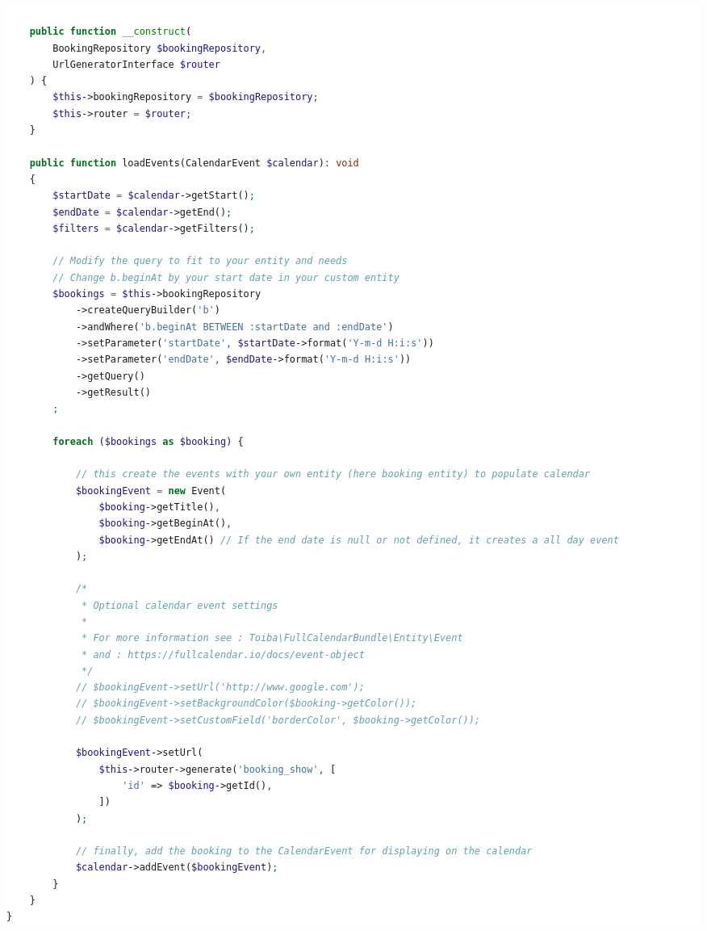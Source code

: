 ```php

    public function __construct(
        BookingRepository $bookingRepository,
        UrlGeneratorInterface $router
    ) {
        $this->bookingRepository = $bookingRepository;
        $this->router = $router;
    }

    public function loadEvents(CalendarEvent $calendar): void
    {
        $startDate = $calendar->getStart();
        $endDate = $calendar->getEnd();
        $filters = $calendar->getFilters();

        // Modify the query to fit to your entity and needs
        // Change b.beginAt by your start date in your custom entity
        $bookings = $this->bookingRepository
            ->createQueryBuilder('b')
            ->andWhere('b.beginAt BETWEEN :startDate and :endDate')
            ->setParameter('startDate', $startDate->format('Y-m-d H:i:s'))
            ->setParameter('endDate', $endDate->format('Y-m-d H:i:s'))
            ->getQuery()
            ->getResult()
        ;

        foreach ($bookings as $booking) {

            // this create the events with your own entity (here booking entity) to populate calendar
            $bookingEvent = new Event(
                $booking->getTitle(),
                $booking->getBeginAt(),
                $booking->getEndAt() // If the end date is null or not defined, it creates a all day event
            );

            /*
             * Optional calendar event settings
             *
             * For more information see : Toiba\FullCalendarBundle\Entity\Event
             * and : https://fullcalendar.io/docs/event-object
             */
            // $bookingEvent->setUrl('http://www.google.com');
            // $bookingEvent->setBackgroundColor($booking->getColor());
            // $bookingEvent->setCustomField('borderColor', $booking->getColor());

            $bookingEvent->setUrl(
                $this->router->generate('booking_show', [
                    'id' => $booking->getId(),
                ])
            );

            // finally, add the booking to the CalendarEvent for displaying on the calendar
            $calendar->addEvent($bookingEvent);
        }
    }
}
```
